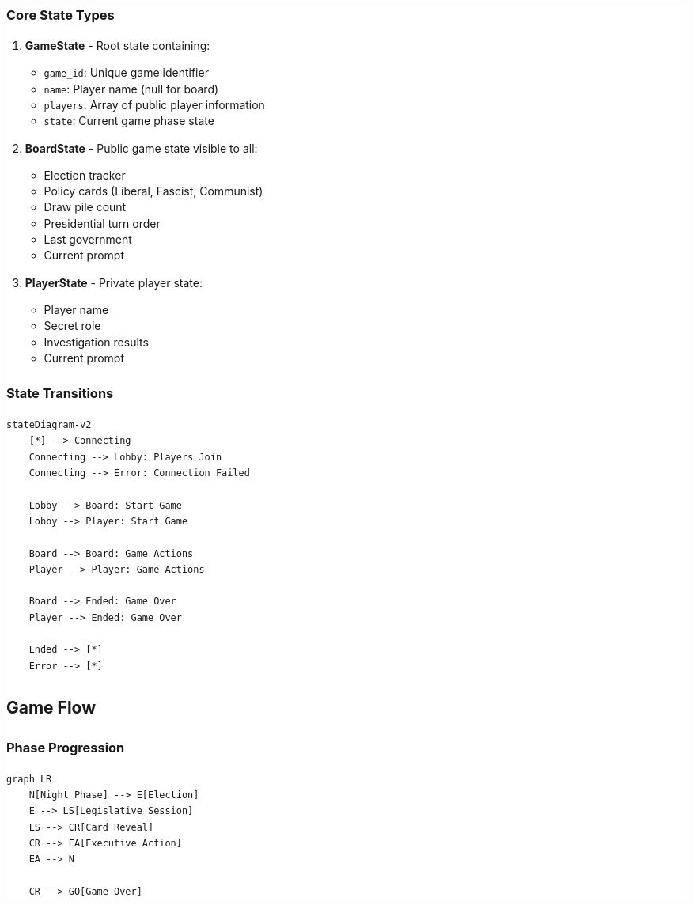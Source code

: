 ### Core State Types

1. **GameState** - Root state containing:
   - `game_id`: Unique game identifier
   - `name`: Player name (null for board)
   - `players`: Array of public player information
   - `state`: Current game phase state

2. **BoardState** - Public game state visible to all:
   - Election tracker
   - Policy cards (Liberal, Fascist, Communist)
   - Draw pile count
   - Presidential turn order
   - Last government
   - Current prompt

3. **PlayerState** - Private player state:
   - Player name
   - Secret role
   - Investigation results
   - Current prompt

### State Transitions

```mermaid
stateDiagram-v2
    [*] --> Connecting
    Connecting --> Lobby: Players Join
    Connecting --> Error: Connection Failed
    
    Lobby --> Board: Start Game
    Lobby --> Player: Start Game
    
    Board --> Board: Game Actions
    Player --> Player: Game Actions
    
    Board --> Ended: Game Over
    Player --> Ended: Game Over
    
    Ended --> [*]
    Error --> [*]
```

## Game Flow

### Phase Progression

```mermaid
graph LR
    N[Night Phase] --> E[Election]
    E --> LS[Legislative Session]
    LS --> CR[Card Reveal]
    CR --> EA[Executive Action]
    EA --> N
    
    CR --> GO[Game Over]
```
